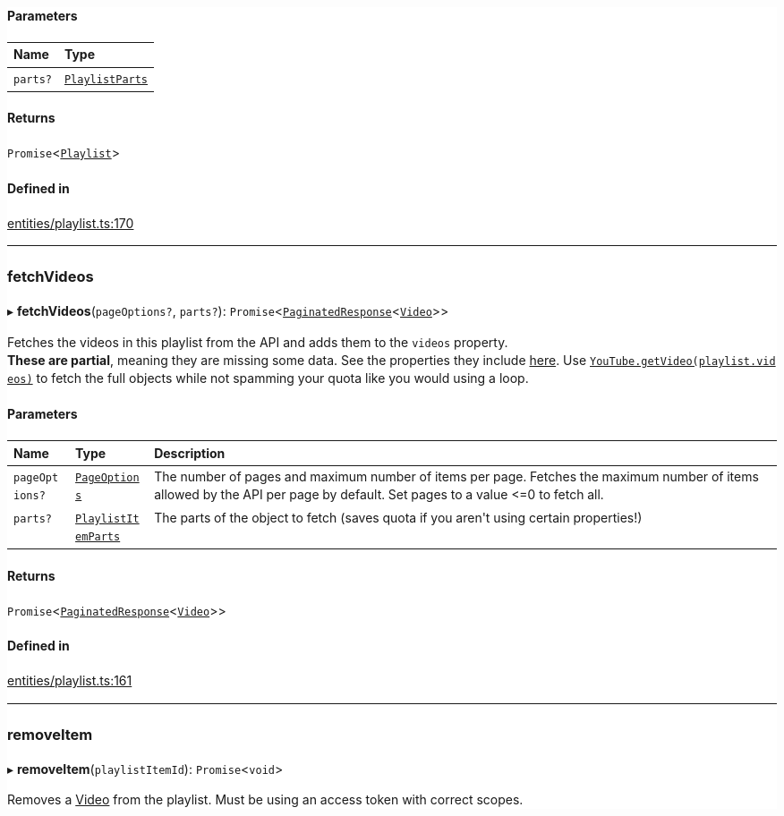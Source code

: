 #### Parameters

| Name | Type |
| :------ | :------ |
| `parts?` | [`PlaylistParts`](../modules/Library_Exports#playlistparts) |

#### Returns

`Promise`<[`Playlist`](Library_Exports.Playlist)\>

#### Defined in

[entities/playlist.ts:170](https://github.com/brandonbothell/popyt/blob/365a9e9/src/entities/playlist.ts#L170)

___

### fetchVideos

▸ **fetchVideos**(`pageOptions?`, `parts?`): `Promise`<[`PaginatedResponse`](../modules/Library_Exports#paginatedresponse)<[`Video`](Library_Exports.Video)\>\>

Fetches the videos in this playlist from the API and adds them to the `videos` property.  
**These are partial**, meaning they are missing some data.
See the properties they include [here](https://developers.google.com/youtube/v3/docs/playlistItems#resource-representation).
Use [`YouTube.getVideo(playlist.videos)`](./Library_Exports.YouTube#getvideo) to fetch the full objects while not spamming your quota
like you would using a loop.

#### Parameters

| Name | Type | Description |
| :------ | :------ | :------ |
| `pageOptions?` | [`PageOptions`](../modules/Library_Exports#pageoptions) | The number of pages and maximum number of items per page. Fetches the maximum number of items allowed by the API per page by default. Set pages to a value <=0 to fetch all. |
| `parts?` | [`PlaylistItemParts`](../modules/Library_Exports#playlistitemparts) | The parts of the object to fetch (saves quota if you aren't using certain properties!) |

#### Returns

`Promise`<[`PaginatedResponse`](../modules/Library_Exports#paginatedresponse)<[`Video`](Library_Exports.Video)\>\>

#### Defined in

[entities/playlist.ts:161](https://github.com/brandonbothell/popyt/blob/365a9e9/src/entities/playlist.ts#L161)

___

### removeItem

▸ **removeItem**(`playlistItemId`): `Promise`<`void`\>

Removes a [Video](./Library_Exports.Video) from the playlist.
Must be using an access token with correct scopes.
